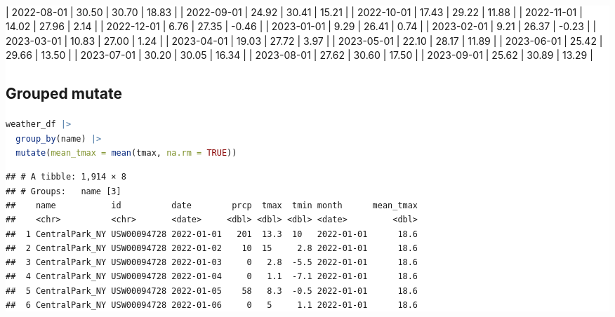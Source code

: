 | 2022-08-01 |          30.50 |      30.70 |        18.83 |
| 2022-09-01 |          24.92 |      30.41 |        15.21 |
| 2022-10-01 |          17.43 |      29.22 |        11.88 |
| 2022-11-01 |          14.02 |      27.96 |         2.14 |
| 2022-12-01 |           6.76 |      27.35 |        -0.46 |
| 2023-01-01 |           9.29 |      26.41 |         0.74 |
| 2023-02-01 |           9.21 |      26.37 |        -0.23 |
| 2023-03-01 |          10.83 |      27.00 |         1.24 |
| 2023-04-01 |          19.03 |      27.72 |         3.97 |
| 2023-05-01 |          22.10 |      28.17 |        11.89 |
| 2023-06-01 |          25.42 |      29.66 |        13.50 |
| 2023-07-01 |          30.20 |      30.05 |        16.34 |
| 2023-08-01 |          27.62 |      30.60 |        17.50 |
| 2023-09-01 |          25.62 |      30.89 |        13.29 |

## Grouped mutate

``` r
weather_df |>
  group_by(name) |>
  mutate(mean_tmax = mean(tmax, na.rm = TRUE))
```

    ## # A tibble: 1,914 × 8
    ## # Groups:   name [3]
    ##    name           id          date        prcp  tmax  tmin month      mean_tmax
    ##    <chr>          <chr>       <date>     <dbl> <dbl> <dbl> <date>         <dbl>
    ##  1 CentralPark_NY USW00094728 2022-01-01   201  13.3  10   2022-01-01      18.6
    ##  2 CentralPark_NY USW00094728 2022-01-02    10  15     2.8 2022-01-01      18.6
    ##  3 CentralPark_NY USW00094728 2022-01-03     0   2.8  -5.5 2022-01-01      18.6
    ##  4 CentralPark_NY USW00094728 2022-01-04     0   1.1  -7.1 2022-01-01      18.6
    ##  5 CentralPark_NY USW00094728 2022-01-05    58   8.3  -0.5 2022-01-01      18.6
    ##  6 CentralPark_NY USW00094728 2022-01-06     0   5     1.1 2022-01-01      18.6